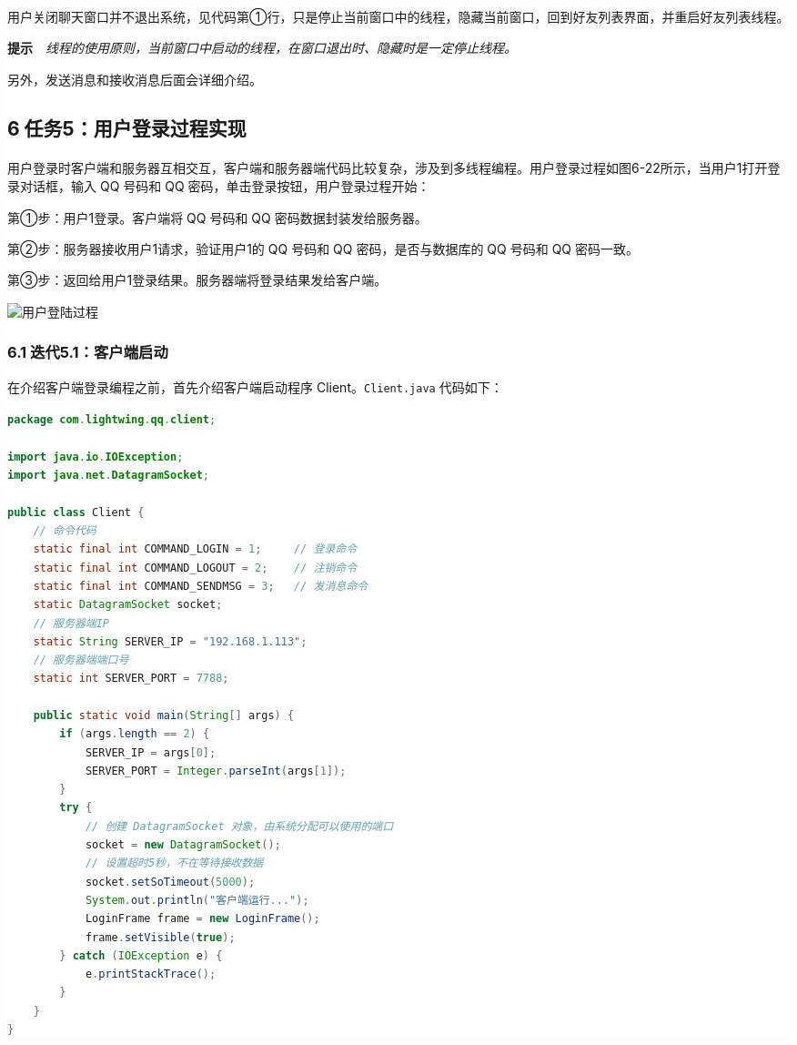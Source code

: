 
用户关闭聊天窗口并不退出系统，见代码第①行，只是停止当前窗口中的线程，隐藏当前窗口，回到好友列表界面，并重启好友列表线程。

**提示**　*线程的使用原则，当前窗口中启动的线程，在窗口退出时、隐藏时是一定停止线程。*

另外，发送消息和接收消息后面会详细介绍。

## 6 任务5：用户登录过程实现

用户登录时客户端和服务器互相交互，客户端和服务器端代码比较复杂，涉及到多线程编程。用户登录过程如图6-22所示，当用户1打开登录对话框，输入 QQ 号码和 QQ 密码，单击登录按钮，用户登录过程开始：

第①步：用户1登录。客户端将 QQ 号码和 QQ 密码数据封装发给服务器。

第②步：服务器接收用户1请求，验证用户1的 QQ 号码和 QQ 密码，是否与数据库的 QQ 号码和 QQ 密码一致。

第③步：返回给用户1登录结果。服务器端将登录结果发给客户端。

![用户登陆过程]()

### 6.1 迭代5.1：客户端启动

在介绍客户端登录编程之前，首先介绍客户端启动程序 Client。`Client.java` 代码如下：

```java
package com.lightwing.qq.client;

import java.io.IOException;
import java.net.DatagramSocket;

public class Client {
    // 命令代码
    static final int COMMAND_LOGIN = 1;     // 登录命令
    static final int COMMAND_LOGOUT = 2;    // 注销命令
    static final int COMMAND_SENDMSG = 3;   // 发消息命令
    static DatagramSocket socket;
    // 服务器端IP
    static String SERVER_IP = "192.168.1.113";
    // 服务器端端口号
    static int SERVER_PORT = 7788;

    public static void main(String[] args) {
        if (args.length == 2) {
            SERVER_IP = args[0];
            SERVER_PORT = Integer.parseInt(args[1]);
        }
        try {
            // 创建 DatagramSocket 对象，由系统分配可以使用的端口
            socket = new DatagramSocket();
            // 设置超时5秒，不在等待接收数据
            socket.setSoTimeout(5000);
            System.out.println("客户端运行...");
            LoginFrame frame = new LoginFrame();
            frame.setVisible(true);
        } catch (IOException e) {
            e.printStackTrace();
        }
    }
}
```
